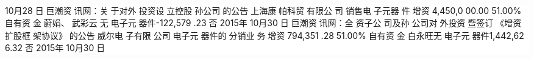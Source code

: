 10月28
日
巨潮资
讯网：关
于对外
投资设
立控股
孙公司
的公告
上海康
帕科贸
有限公
司
销售电
子元器
件
增资
4,450,0
00.00
51.00%
自有资
金
蔚娟、
武彩云
无
电子元
器件-122,579
.23
否
2015年
10月30
日
巨潮资
讯网：全
资子公
司及孙
公司对
外投资
暨签订
《增资
扩股框
架协议》
的公告
威尔电
子有限
公司
电子元
器件的
分销业
务
增资
794,351
.28
51.00%
自有资
金
白永旺无
电子元
器件1,442,62
6.32
否
2015年
10月30
日